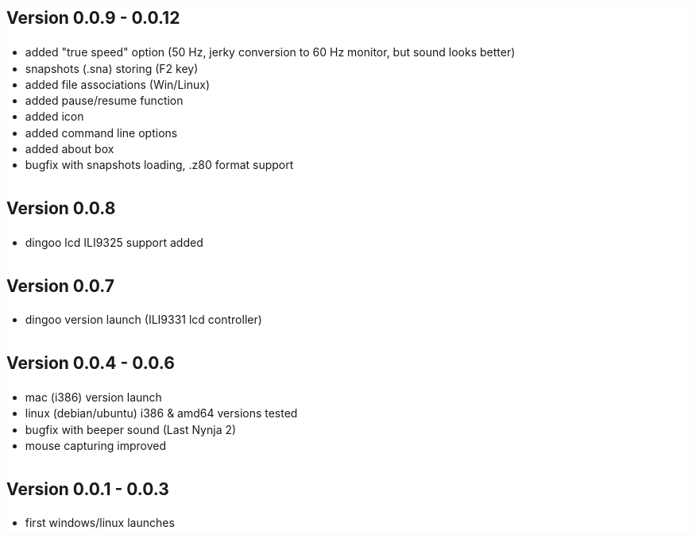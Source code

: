 ## Version 0.0.9 - 0.0.12 ##
  * added "true speed" option (50 Hz, jerky conversion to 60 Hz monitor, but sound looks better)
  * snapshots (.sna) storing (F2 key)
  * added file associations (Win/Linux)
  * added pause/resume function
  * added icon
  * added command line options
  * added about box
  * bugfix with snapshots loading, .z80 format support

## Version 0.0.8 ##
  * dingoo lcd ILI9325 support added

## Version 0.0.7 ##
  * dingoo version launch (ILI9331 lcd controller)

## Version 0.0.4 - 0.0.6 ##
  * mac (i386) version launch
  * linux (debian/ubuntu) i386 & amd64 versions tested
  * bugfix with beeper sound (Last Nynja 2)
  * mouse capturing improved

## Version 0.0.1 - 0.0.3 ##
  * first windows/linux launches